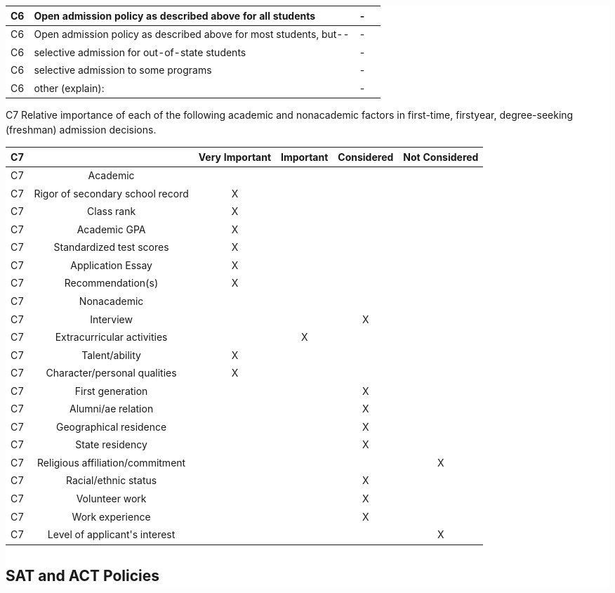 | C6 | Open admission policy as described above for all students | - |  |
| :-- | :-- | :-- | :-- |
| C6 | Open admission policy as described above for most students, but-- | - |  |
| C6 | selective admission for out-of-state students | - |  |
| C6 | selective admission to some programs | - |  |
| C6 | other (explain): | - |  |

C7 Relative importance of each of the following academic and nonacademic factors in first-time, firstyear, degree-seeking (freshman) admission decisions.

| C7 |  | Very Important | Important | Considered | Not Considered |
| :--: | :--: | :--: | :--: | :--: | :--: |
| C7 | Academic |  |  |  |  |
| C7 | Rigor of secondary school record | X |  |  |  |
| C7 | Class rank | X |  |  |  |
| C7 | Academic GPA | X |  |  |  |
| C7 | Standardized test scores | X |  |  |  |
| C7 | Application Essay | X |  |  |  |
| C7 | Recommendation(s) | X |  |  |  |
| C7 | Nonacademic |  |  |  |  |
| C7 | Interview |  |  | X |  |
| C7 | Extracurricular activities |  | X |  |  |
| C7 | Talent/ability | X |  |  |  |
| C7 | Character/personal qualities | X |  |  |  |
| C7 | First generation |  |  | X |  |
| C7 | Alumni/ae relation |  |  | X |  |
| C7 | Geographical residence |  |  | X |  |
| C7 | State residency |  |  | X |  |
| C7 | Religious affiliation/commitment |  |  |  | X |
| C7 | Racial/ethnic status |  |  | X |  |
| C7 | Volunteer work |  |  | X |  |
| C7 | Work experience |  |  | X |  |
| C7 | Level of applicant's interest |  |  |  | X |

## SAT and ACT Policies
